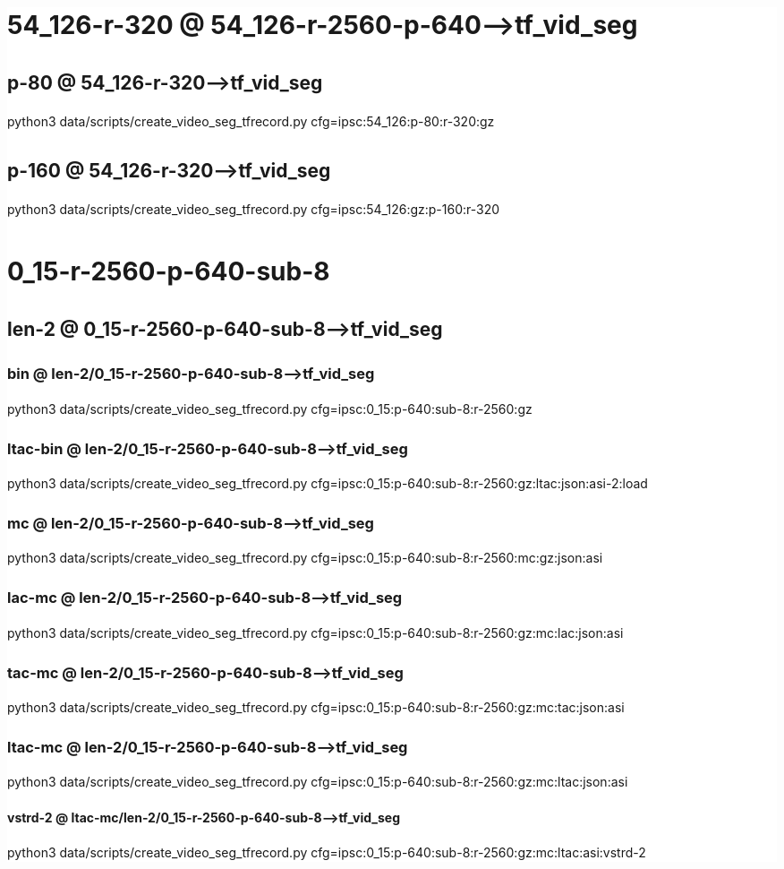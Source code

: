 
<a id="54_126_r_320___54_126_r_2560_p_64_0_"></a>
# 54_126-r-320       @ 54_126-r-2560-p-640-->tf_vid_seg
<a id="p_80___54_126_r_320_"></a>
## p-80       @ 54_126-r-320-->tf_vid_seg
python3 data/scripts/create_video_seg_tfrecord.py cfg=ipsc:54_126:p-80:r-320:gz
<a id="p_160___54_126_r_320_"></a>
## p-160       @ 54_126-r-320-->tf_vid_seg
python3 data/scripts/create_video_seg_tfrecord.py cfg=ipsc:54_126:gz:p-160:r-320

<a id="0_15_r_2560_p_640_sub_8_"></a>
# 0_15-r-2560-p-640-sub-8


<a id="len_2___0_15_r_2560_p_640_sub_8_"></a>
## len-2       @ 0_15-r-2560-p-640-sub-8-->tf_vid_seg
<a id="bin___len_2_0_15_r_2560_p_640_sub_8_"></a>
### bin       @ len-2/0_15-r-2560-p-640-sub-8-->tf_vid_seg
python3 data/scripts/create_video_seg_tfrecord.py cfg=ipsc:0_15:p-640:sub-8:r-2560:gz
<a id="ltac_bin___len_2_0_15_r_2560_p_640_sub_8_"></a>
### ltac-bin       @ len-2/0_15-r-2560-p-640-sub-8-->tf_vid_seg
python3 data/scripts/create_video_seg_tfrecord.py cfg=ipsc:0_15:p-640:sub-8:r-2560:gz:ltac:json:asi-2:load
<a id="mc___len_2_0_15_r_2560_p_640_sub_8_"></a>
### mc       @ len-2/0_15-r-2560-p-640-sub-8-->tf_vid_seg
python3 data/scripts/create_video_seg_tfrecord.py cfg=ipsc:0_15:p-640:sub-8:r-2560:mc:gz:json:asi
<a id="lac_mc___len_2_0_15_r_2560_p_640_sub_8_"></a>
### lac-mc       @ len-2/0_15-r-2560-p-640-sub-8-->tf_vid_seg
python3 data/scripts/create_video_seg_tfrecord.py cfg=ipsc:0_15:p-640:sub-8:r-2560:gz:mc:lac:json:asi
<a id="tac_mc___len_2_0_15_r_2560_p_640_sub_8_"></a>
### tac-mc       @ len-2/0_15-r-2560-p-640-sub-8-->tf_vid_seg
python3 data/scripts/create_video_seg_tfrecord.py cfg=ipsc:0_15:p-640:sub-8:r-2560:gz:mc:tac:json:asi
<a id="ltac_mc___len_2_0_15_r_2560_p_640_sub_8_"></a>
### ltac-mc       @ len-2/0_15-r-2560-p-640-sub-8-->tf_vid_seg
python3 data/scripts/create_video_seg_tfrecord.py cfg=ipsc:0_15:p-640:sub-8:r-2560:gz:mc:ltac:json:asi
<a id="vstrd_2___ltac_mc_len_2_0_15_r_2560_p_640_sub_8_"></a>
#### vstrd-2       @ ltac-mc/len-2/0_15-r-2560-p-640-sub-8-->tf_vid_seg
python3 data/scripts/create_video_seg_tfrecord.py cfg=ipsc:0_15:p-640:sub-8:r-2560:gz:mc:ltac:asi:vstrd-2
